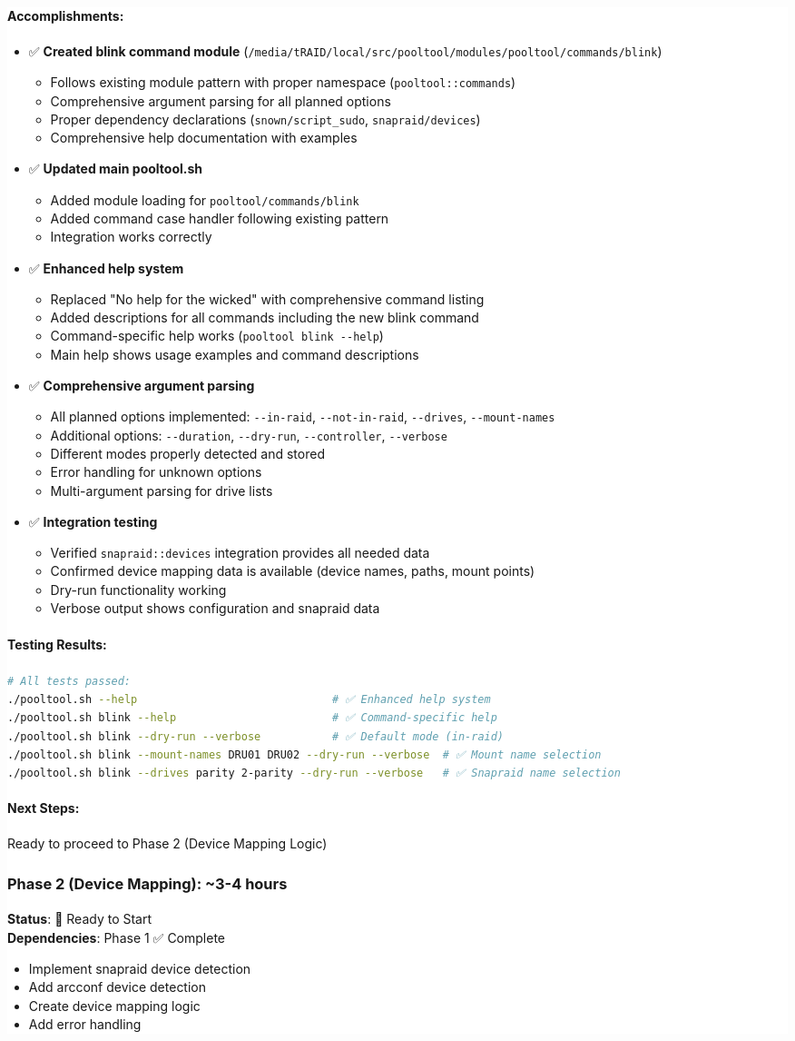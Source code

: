 #### Accomplishments:
- ✅ **Created blink command module** (`/media/tRAID/local/src/pooltool/modules/pooltool/commands/blink`)
  - Follows existing module pattern with proper namespace (`pooltool::commands`)
  - Comprehensive argument parsing for all planned options
  - Proper dependency declarations (`snown/script_sudo`, `snapraid/devices`)
  - Comprehensive help documentation with examples

- ✅ **Updated main pooltool.sh**
  - Added module loading for `pooltool/commands/blink`
  - Added command case handler following existing pattern
  - Integration works correctly

- ✅ **Enhanced help system**
  - Replaced "No help for the wicked" with comprehensive command listing
  - Added descriptions for all commands including the new blink command
  - Command-specific help works (`pooltool blink --help`)
  - Main help shows usage examples and command descriptions

- ✅ **Comprehensive argument parsing**
  - All planned options implemented: `--in-raid`, `--not-in-raid`, `--drives`, `--mount-names`
  - Additional options: `--duration`, `--dry-run`, `--controller`, `--verbose`
  - Different modes properly detected and stored
  - Error handling for unknown options
  - Multi-argument parsing for drive lists

- ✅ **Integration testing**
  - Verified `snapraid::devices` integration provides all needed data
  - Confirmed device mapping data is available (device names, paths, mount points)
  - Dry-run functionality working
  - Verbose output shows configuration and snapraid data

#### Testing Results:
```bash
# All tests passed:
./pooltool.sh --help                              # ✅ Enhanced help system
./pooltool.sh blink --help                        # ✅ Command-specific help
./pooltool.sh blink --dry-run --verbose           # ✅ Default mode (in-raid)
./pooltool.sh blink --mount-names DRU01 DRU02 --dry-run --verbose  # ✅ Mount name selection
./pooltool.sh blink --drives parity 2-parity --dry-run --verbose   # ✅ Snapraid name selection
```

#### Next Steps:
Ready to proceed to Phase 2 (Device Mapping Logic)

### Phase 2 (Device Mapping): ~3-4 hours
**Status**: 🔄 Ready to Start  
**Dependencies**: Phase 1 ✅ Complete

- Implement snapraid device detection
- Add arcconf device detection  
- Create device mapping logic
- Add error handling
